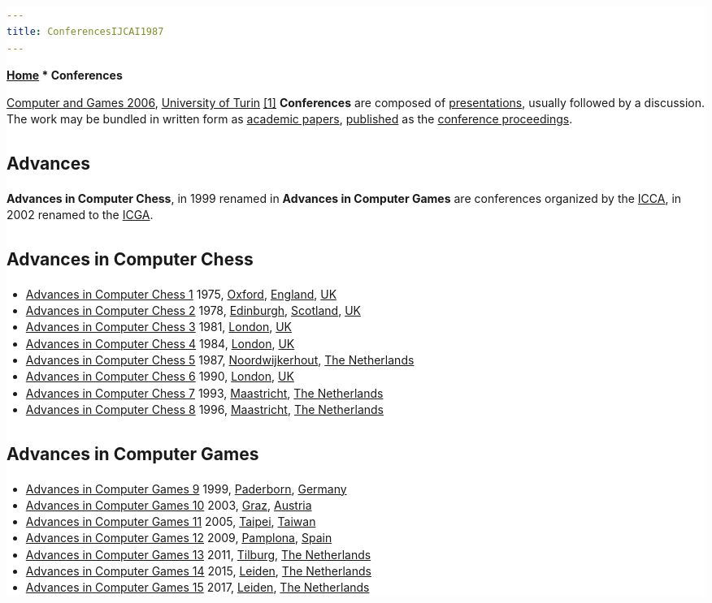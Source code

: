 ```yaml
---
title: ConferencesIJCAI1987
---
```

**[Home](Home "Home") * Conferences**

[](File:CG2006.jpg) [Computer and Games 2006](CG_2006 "CG 2006"), [University of Turin](https://en.wikipedia.org/wiki/University_of_Turin) <a id="cite-note-1" href="#cite-ref-1">[1]</a>
**Conferences** are composed of [presentations](https://en.wikipedia.org/wiki/Presentation), usually followed by a discussion. The work may be bundled in written form as [academic papers](https://en.wikipedia.org/wiki/Academic_publishing), [published](https://en.wikipedia.org/wiki/Publishing) as the [conference proceedings](https://en.wikipedia.org/wiki/Proceedings).

## Advances

**Advances in Computer Chess**, in 1999 renamed in **Advances in Computer Games** are conferences organized by the [ICCA](ICCA "ICCA"), in 2002 renamed to the [ICGA](ICGA "ICGA").

## Advances in Computer Chess

- [Advances in Computer Chess 1](Advances_in_Computer_Chess_1 "Advances in Computer Chess 1") 1975, [Oxford](https://en.wikipedia.org/wiki/Oxford), [England](https://en.wikipedia.org/wiki/England), [UK](https://en.wikipedia.org/wiki/United_Kingdom)
- [Advances in Computer Chess 2](Advances_in_Computer_Chess_2 "Advances in Computer Chess 2") 1978, [Edinburgh](https://en.wikipedia.org/wiki/Edinburgh), [Scotland](https://en.wikipedia.org/wiki/Scotland), [UK](https://en.wikipedia.org/wiki/United_Kingdom)
- [Advances in Computer Chess 3](Advances_in_Computer_Chess_3 "Advances in Computer Chess 3") 1981, [London](https://en.wikipedia.org/wiki/London), [UK](https://en.wikipedia.org/wiki/United_Kingdom)
- [Advances in Computer Chess 4](Advances_in_Computer_Chess_4 "Advances in Computer Chess 4") 1984, [London](https://en.wikipedia.org/wiki/London), [UK](https://en.wikipedia.org/wiki/United_Kingdom)
- [Advances in Computer Chess 5](Advances_in_Computer_Chess_5 "Advances in Computer Chess 5") 1987, [Noordwijkerhout](https://en.wikipedia.org/wiki/Noordwijkerhout), [The Netherlands](https://en.wikipedia.org/wiki/Netherlands)
- [Advances in Computer Chess 6](Advances_in_Computer_Chess_6 "Advances in Computer Chess 6") 1990, [London](https://en.wikipedia.org/wiki/London), [UK](https://en.wikipedia.org/wiki/United_Kingdom)
- [Advances in Computer Chess 7](Advances_in_Computer_Chess_7 "Advances in Computer Chess 7") 1993, [Maastricht](https://en.wikipedia.org/wiki/Maastricht), [The Netherlands](https://en.wikipedia.org/wiki/Netherlands)
- [Advances in Computer Chess 8](Advances_in_Computer_Chess_8 "Advances in Computer Chess 8") 1996, [Maastricht](https://en.wikipedia.org/wiki/Maastricht), [The Netherlands](https://en.wikipedia.org/wiki/Netherlands)

## Advances in Computer Games

- [Advances in Computer Games 9](Advances_in_Computer_Games_9 "Advances in Computer Games 9") 1999, [Paderborn](https://en.wikipedia.org/wiki/Paderborn), [Germany](https://en.wikipedia.org/wiki/Germany)
- [Advances in Computer Games 10](Advances_in_Computer_Games_10 "Advances in Computer Games 10") 2003, [Graz](https://en.wikipedia.org/wiki/Graz), [Austria](https://en.wikipedia.org/wiki/Austria)
- [Advances in Computer Games 11](Advances_in_Computer_Games_11 "Advances in Computer Games 11") 2005, [Taipei](https://en.wikipedia.org/wiki/Taipei), [Taiwan](https://en.wikipedia.org/wiki/Taiwan)
- [Advances in Computer Games 12](Advances_in_Computer_Games_12 "Advances in Computer Games 12") 2009, [Pamplona](https://en.wikipedia.org/wiki/Pamplona), [Spain](https://en.wikipedia.org/wiki/Spain)
- [Advances in Computer Games 13](Advances_in_Computer_Games_13 "Advances in Computer Games 13") 2011, [Tilburg](https://en.wikipedia.org/wiki/Tilburg), [The Netherlands](https://en.wikipedia.org/wiki/Netherlands)
- [Advances in Computer Games 14](Advances_in_Computer_Games_14 "Advances in Computer Games 14") 2015, [Leiden](https://en.wikipedia.org/wiki/Leiden), [The Netherlands](https://en.wikipedia.org/wiki/Netherlands)
- [Advances in Computer Games 15](Advances_in_Computer_Games_15 "Advances in Computer Games 15") 2017, [Leiden](https://en.wikipedia.org/wiki/Leiden), [The Netherlands](https://en.wikipedia.org/wiki/Netherlands)